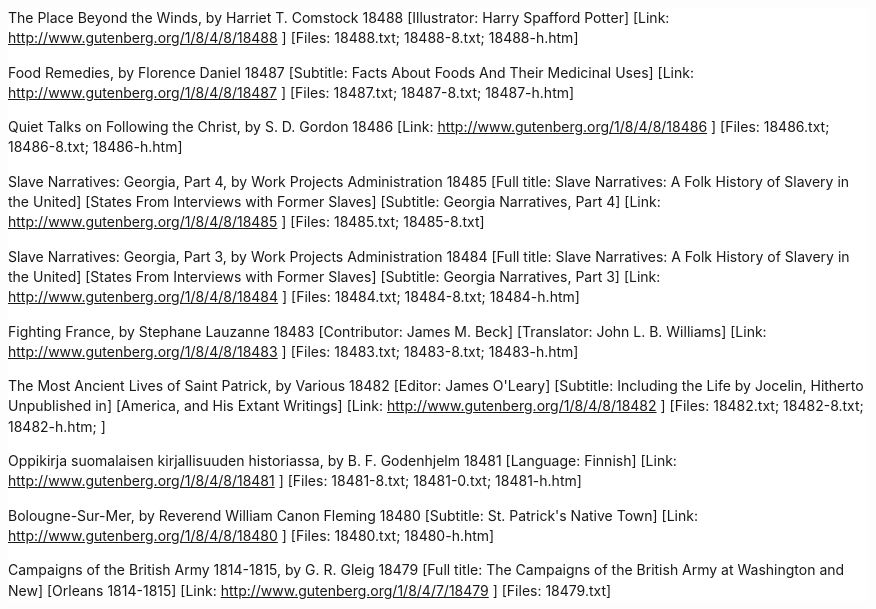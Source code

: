 The Place Beyond the Winds, by Harriet T. Comstock                       18488
   [Illustrator: Harry Spafford Potter]
   [Link: http://www.gutenberg.org/1/8/4/8/18488 ]
   [Files: 18488.txt; 18488-8.txt; 18488-h.htm]

Food Remedies, by Florence Daniel                                        18487
   [Subtitle: Facts About Foods And Their Medicinal Uses]
   [Link: http://www.gutenberg.org/1/8/4/8/18487 ]
   [Files: 18487.txt; 18487-8.txt; 18487-h.htm]

Quiet Talks on Following the Christ, by S. D. Gordon                     18486
   [Link: http://www.gutenberg.org/1/8/4/8/18486 ]
   [Files: 18486.txt; 18486-8.txt; 18486-h.htm]

Slave Narratives: Georgia, Part 4, by Work Projects Administration       18485
   [Full title: Slave Narratives: A Folk History of Slavery in the United]
   [States From Interviews with Former Slaves]
   [Subtitle: Georgia Narratives, Part 4]
   [Link: http://www.gutenberg.org/1/8/4/8/18485 ]
   [Files: 18485.txt; 18485-8.txt]

Slave Narratives: Georgia, Part 3, by Work Projects Administration       18484
   [Full title: Slave Narratives: A Folk History of Slavery in the United]
   [States From Interviews with Former Slaves]
   [Subtitle: Georgia Narratives, Part 3]
   [Link: http://www.gutenberg.org/1/8/4/8/18484 ]
   [Files: 18484.txt; 18484-8.txt; 18484-h.htm]

Fighting France, by Stephane Lauzanne                                    18483
   [Contributor: James M. Beck]
   [Translator: John L. B. Williams]
   [Link: http://www.gutenberg.org/1/8/4/8/18483 ]
   [Files: 18483.txt; 18483-8.txt; 18483-h.htm]

The Most Ancient Lives of Saint Patrick, by Various                      18482
   [Editor: James O'Leary]
   [Subtitle: Including the Life by Jocelin, Hitherto Unpublished in]
   [America, and His Extant Writings]
   [Link: http://www.gutenberg.org/1/8/4/8/18482 ]
   [Files: 18482.txt; 18482-8.txt; 18482-h.htm; ]

Oppikirja suomalaisen kirjallisuuden historiassa, by B. F. Godenhjelm    18481
   [Language: Finnish]
   [Link: http://www.gutenberg.org/1/8/4/8/18481 ]
   [Files: 18481-8.txt; 18481-0.txt; 18481-h.htm]

Bolougne-Sur-Mer, by Reverend William Canon Fleming                      18480
   [Subtitle: St. Patrick's Native Town]
   [Link: http://www.gutenberg.org/1/8/4/8/18480 ]
   [Files: 18480.txt; 18480-h.htm]

Campaigns of the British Army 1814-1815, by G. R. Gleig                  18479
   [Full title: The Campaigns of the British Army at Washington and New]
   [Orleans 1814-1815]
   [Link: http://www.gutenberg.org/1/8/4/7/18479 ]
   [Files: 18479.txt]
